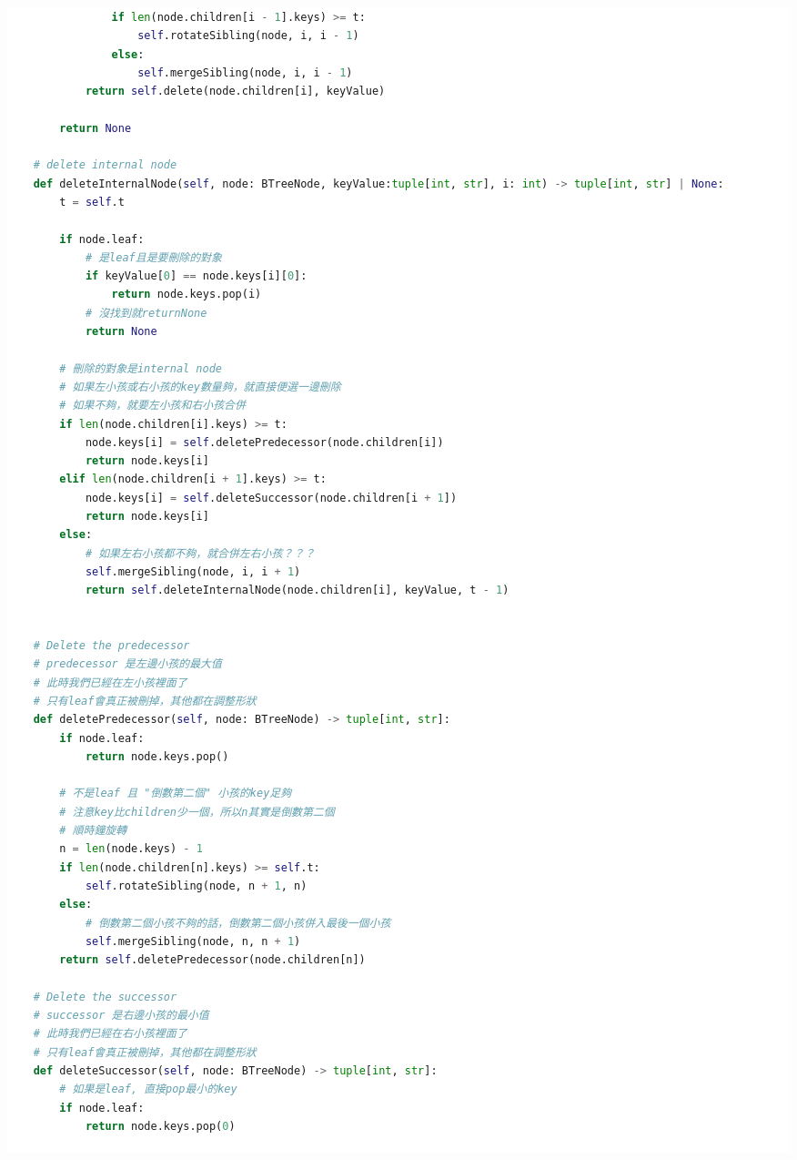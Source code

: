 ```python
                if len(node.children[i - 1].keys) >= t:
                    self.rotateSibling(node, i, i - 1)
                else:
                    self.mergeSibling(node, i, i - 1)
            return self.delete(node.children[i], keyValue)

        return None

    # delete internal node
    def deleteInternalNode(self, node: BTreeNode, keyValue:tuple[int, str], i: int) -> tuple[int, str] | None:
        t = self.t

        if node.leaf:
            # 是leaf且是要刪除的對象
            if keyValue[0] == node.keys[i][0]:
                return node.keys.pop(i)
            # 沒找到就returnNone
            return None
        
        # 刪除的對象是internal node
        # 如果左小孩或右小孩的key數量夠，就直接便選一邊刪除
        # 如果不夠，就要左小孩和右小孩合併
        if len(node.children[i].keys) >= t:
            node.keys[i] = self.deletePredecessor(node.children[i])
            return node.keys[i]
        elif len(node.children[i + 1].keys) >= t:
            node.keys[i] = self.deleteSuccessor(node.children[i + 1])
            return node.keys[i]
        else:
            # 如果左右小孩都不夠，就合併左右小孩？？？
            self.mergeSibling(node, i, i + 1)
            return self.deleteInternalNode(node.children[i], keyValue, t - 1)


    # Delete the predecessor
    # predecessor 是左邊小孩的最大值
    # 此時我們已經在左小孩裡面了
    # 只有leaf會真正被刪掉，其他都在調整形狀
    def deletePredecessor(self, node: BTreeNode) -> tuple[int, str]:
        if node.leaf:
            return node.keys.pop()
        
        # 不是leaf 且 "倒數第二個" 小孩的key足夠
        # 注意key比children少一個，所以n其實是倒數第二個
        # 順時鐘旋轉
        n = len(node.keys) - 1
        if len(node.children[n].keys) >= self.t:
            self.rotateSibling(node, n + 1, n)
        else:
            # 倒數第二個小孩不夠的話，倒數第二個小孩併入最後一個小孩
            self.mergeSibling(node, n, n + 1)
        return self.deletePredecessor(node.children[n])

    # Delete the successor
    # successor 是右邊小孩的最小值
    # 此時我們已經在右小孩裡面了
    # 只有leaf會真正被刪掉，其他都在調整形狀
    def deleteSuccessor(self, node: BTreeNode) -> tuple[int, str]:
        # 如果是leaf, 直接pop最小的key
        if node.leaf:
            return node.keys.pop(0)
        
```